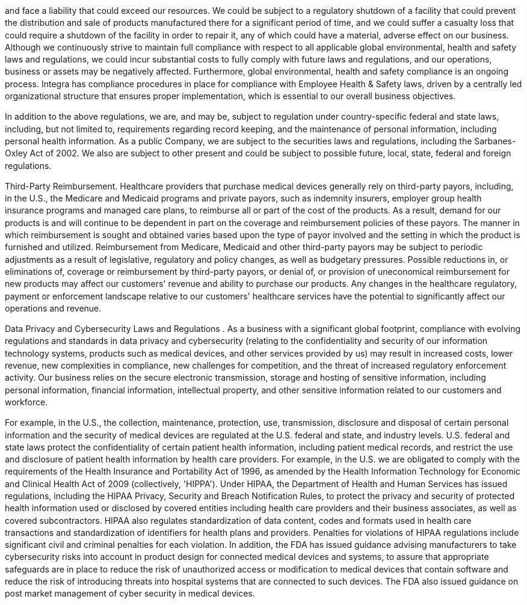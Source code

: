 and face a liability that could exceed our resources. We could be subject to a regulatory shutdown of a facility that could prevent the distribution and sale of products manufactured there for a significant period of time, and we could suffer a casualty loss that could require a shutdown of the facility in order to repair it,  any  of  which  could  have  a  material,  adverse  effect  on  our  business.  Although  we  continuously  strive  to  maintain  full  compliance  with  respect  to  all applicable global environmental, health and safety laws and regulations, we could incur substantial costs to fully comply with future laws and regulations, and our operations, business or assets may be negatively affected. Furthermore, global environmental, health and safety compliance is an ongoing process. Integra has compliance procedures in place for compliance with Employee Health &amp; Safety laws, driven by a centrally led organizational structure that ensures proper implementation, which is essential to our overall business objectives.

In addition to the above regulations, we are, and may be, subject to regulation under country-specific federal and state laws, including, but not limited to, requirements regarding record keeping, and the maintenance of personal information, including personal health information. As a public Company, we are subject to the securities laws and regulations, including the Sarbanes-Oxley Act of 2002. We also are subject to other present and could be subject to possible future, local, state, federal and foreign regulations.

Third-Party Reimbursement. Healthcare providers that purchase medical devices generally rely on third-party payors, including, in the U.S., the Medicare and Medicaid programs and private payors, such as indemnity insurers, employer group health insurance programs and managed care plans, to reimburse all or part of the cost of the products. As a result, demand for our products is and will continue to be dependent in part on the coverage and reimbursement policies of these payors. The manner in which reimbursement is sought and obtained varies based upon the type of payor involved and the setting in which the product is  furnished  and  utilized.  Reimbursement  from  Medicare,  Medicaid  and  other  third-party  payors  may  be  subject  to  periodic  adjustments  as  a  result  of legislative, regulatory and policy changes, as well as budgetary pressures. Possible reductions in, or eliminations of, coverage or reimbursement by third-party payors, or denial of, or provision of uneconomical reimbursement for new products may affect our customers' revenue and ability to purchase our products. Any changes in the healthcare regulatory, payment or enforcement landscape relative to our customers' healthcare services have the potential to significantly affect our operations and revenue.

Data Privacy and Cybersecurity Laws and Regulations . As a business with a significant global footprint, compliance with evolving regulations and standards in data privacy and cybersecurity (relating to the confidentiality and security of our information technology systems, products such as medical devices, and other services provided by us) may result in increased costs, lower revenue, new complexities in compliance, new challenges for competition, and the threat of increased regulatory enforcement activity. Our business relies on the secure electronic transmission, storage and hosting of sensitive information, including personal information, financial information, intellectual property, and other sensitive information related to our customers and workforce.

For example, in the U.S., the collection, maintenance, protection, use, transmission, disclosure and disposal of certain personal information and the security of medical devices are regulated at the U.S. federal and state, and industry levels. U.S. federal and state laws protect the confidentiality of certain patient health information, including patient medical records, and restrict the use and disclosure of patient health information by health care providers. For example, in the U.S.  we  are  obligated  to  comply  with  the  requirements  of  the  Health  Insurance  and  Portability  Act  of  1996,  as  amended  by  the  Health  Information Technology for Economic and Clinical Health Act of 2009 (collectively, 'HIPPA'). Under HIPAA, the Department of Health and Human Services has issued regulations, including the HIPAA Privacy, Security and Breach Notification Rules, to protect the privacy and security of protected health information used or disclosed  by  covered  entities  including  health  care  providers  and  their  business  associates,  as  well  as  covered  subcontractors.  HIPAA  also  regulates standardization of data content, codes and formats used in health care transactions and standardization of identifiers for health plans and providers. Penalties for violations of HIPAA regulations include significant civil and criminal penalties for each violation. In addition, the FDA has issued guidance advising manufacturers to take cybersecurity risks into account in product design for connected medical devices and systems, to assure that appropriate safeguards are in place to reduce the risk of unauthorized access or modification to medical devices that contain software and reduce the risk of introducing threats into hospital systems that are connected to such devices. The FDA also issued guidance on post market management of cyber security in medical devices.
